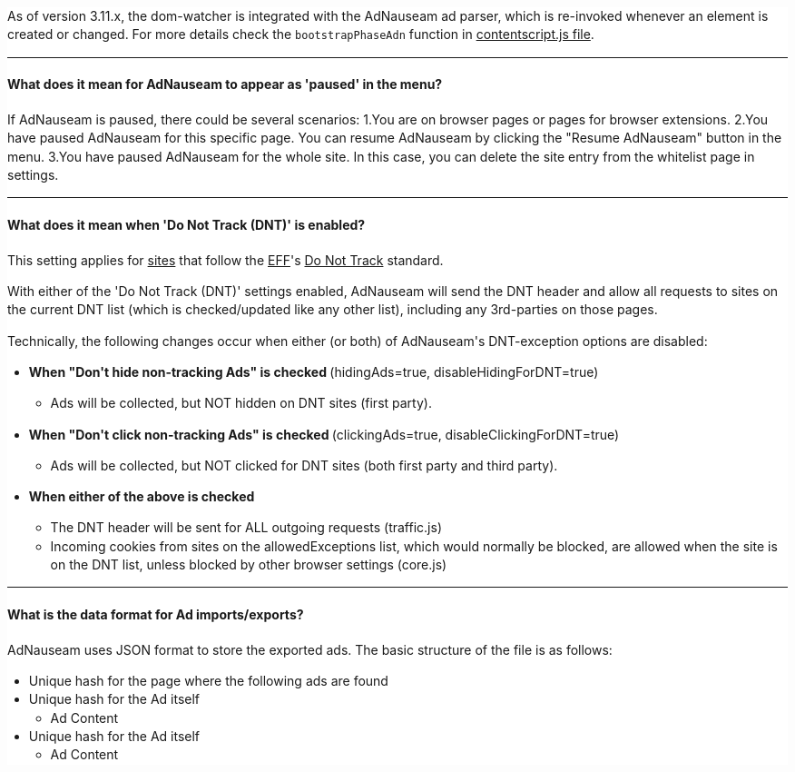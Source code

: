 As of version 3.11.x, the dom-watcher is integrated with the AdNauseam ad parser, which is re-invoked whenever an element is created or changed. For more details check the `bootstrapPhaseAdn` function in [contentscript.js file](https://github.com/dhowe/AdNauseam/blob/master/src/js/contentscript.js).

-----------

#### What does it mean for AdNauseam to appear as 'paused' in the menu?

If AdNauseam is paused, there could be several scenarios:
1.You are on browser pages or pages for browser extensions.
2.You have paused AdNauseam for this specific page. You can resume AdNauseam by clicking the "Resume AdNauseam" button in the menu.
3.You have paused AdNauseam for the whole site. In this case, you can delete the site entry from the whitelist page in settings.

-----------

#### What does it mean when 'Do Not Track (DNT)' is enabled?

This setting applies for [sites](https://www.eff.org/files/effdntlist.txt) that follow the [EFF](ttps://www.eff.org)'s [Do Not Track](https://www.eff.org/dnt-policy) standard. 

With either of the 'Do Not Track (DNT)' settings enabled, AdNauseam will send the DNT header and allow all requests to sites on the current DNT list (which is checked/updated like any other list), including any 3rd-parties on those pages.

Technically, the following changes occur when either (or both) of AdNauseam's DNT-exception options are disabled:

* <b>When "Don't hide non-tracking Ads" is checked </b> (hidingAds=true, disableHidingForDNT=true)

  * Ads will be collected, but NOT hidden on DNT sites (first party).

* <b>When "Don't click non-tracking Ads" is checked </b> (clickingAds=true, disableClickingForDNT=true)

  * Ads will be collected, but NOT clicked for DNT sites (both first party and third party).

* <b>When either of the above is checked</b>

  * The DNT header will be sent for ALL outgoing requests (traffic.js)
  * Incoming cookies from sites on the allowedExceptions list, which would normally be blocked, are allowed when the site is on the DNT list, unless blocked by other browser settings (core.js)

-----------

#### What is the data format for Ad imports/exports?

AdNauseam uses JSON format to store the exported ads. 
The basic structure of the file is as follows:  
* Unique hash for the page where the following ads are found  
 * Unique hash for the Ad itself
   * Ad Content  
 * Unique hash for the Ad itself
   * Ad Content  
